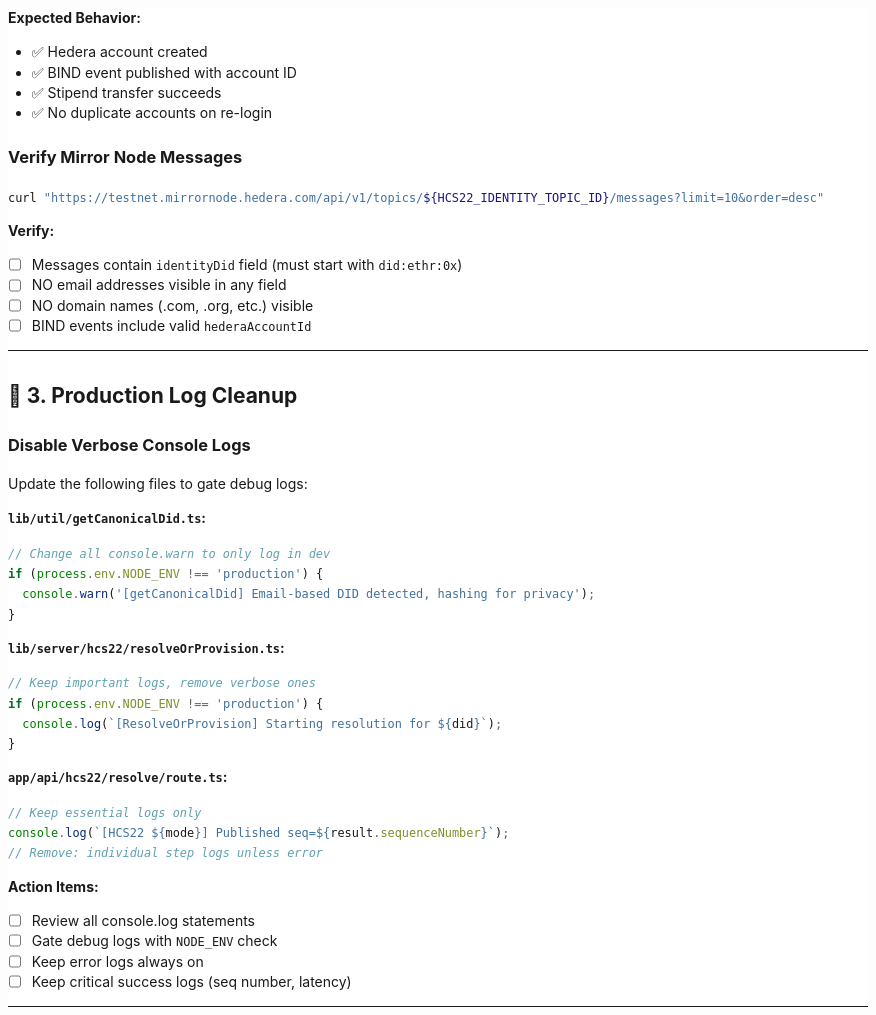 **Expected Behavior:**
- ✅ Hedera account created
- ✅ BIND event published with account ID
- ✅ Stipend transfer succeeds
- ✅ No duplicate accounts on re-login

### Verify Mirror Node Messages
```bash
curl "https://testnet.mirrornode.hedera.com/api/v1/topics/${HCS22_IDENTITY_TOPIC_ID}/messages?limit=10&order=desc"
```

**Verify:**
- [ ] Messages contain `identityDid` field (must start with `did:ethr:0x`)
- [ ] NO email addresses visible in any field
- [ ] NO domain names (.com, .org, etc.) visible
- [ ] BIND events include valid `hederaAccountId`

---

## 🚨 3. Production Log Cleanup

### Disable Verbose Console Logs

Update the following files to gate debug logs:

**`lib/util/getCanonicalDid.ts`:**
```typescript
// Change all console.warn to only log in dev
if (process.env.NODE_ENV !== 'production') {
  console.warn('[getCanonicalDid] Email-based DID detected, hashing for privacy');
}
```

**`lib/server/hcs22/resolveOrProvision.ts`:**
```typescript
// Keep important logs, remove verbose ones
if (process.env.NODE_ENV !== 'production') {
  console.log(`[ResolveOrProvision] Starting resolution for ${did}`);
}
```

**`app/api/hcs22/resolve/route.ts`:**
```typescript
// Keep essential logs only
console.log(`[HCS22 ${mode}] Published seq=${result.sequenceNumber}`);
// Remove: individual step logs unless error
```

**Action Items:**
- [ ] Review all console.log statements
- [ ] Gate debug logs with `NODE_ENV` check
- [ ] Keep error logs always on
- [ ] Keep critical success logs (seq number, latency)

---